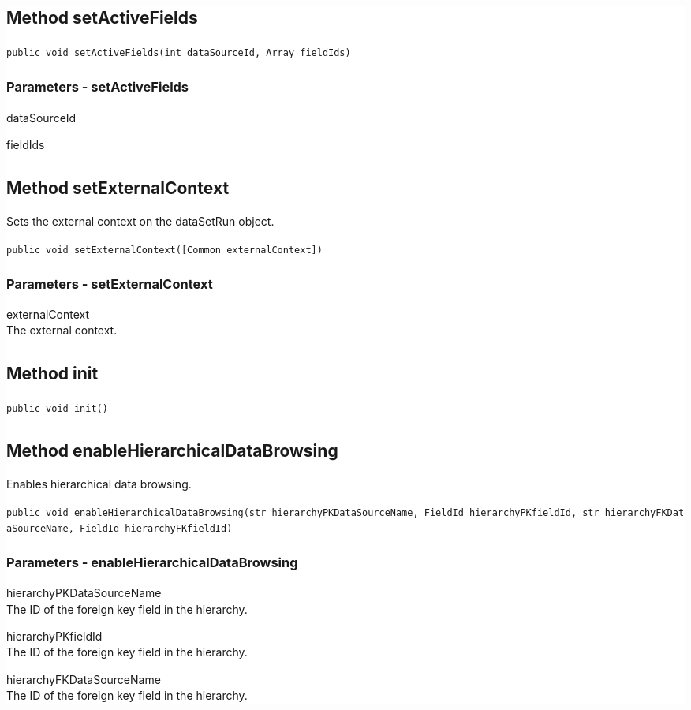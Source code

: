 ## Method setActiveFields

```xpp
public void setActiveFields(int dataSourceId, Array fieldIds)
```

### Parameters - setActiveFields

dataSourceId  



fieldIds  

## Method setExternalContext

Sets the external context on the dataSetRun object.

```xpp
public void setExternalContext([Common externalContext])
```

### Parameters - setExternalContext

externalContext  
The external context.

## Method init

```xpp
public void init()
```

## Method enableHierarchicalDataBrowsing

Enables hierarchical data browsing.

```xpp
public void enableHierarchicalDataBrowsing(str hierarchyPKDataSourceName, FieldId hierarchyPKfieldId, str hierarchyFKDataSourceName, FieldId hierarchyFKfieldId)
```

### Parameters - enableHierarchicalDataBrowsing

hierarchyPKDataSourceName  
The ID of the foreign key field in the hierarchy.



hierarchyPKfieldId  
The ID of the foreign key field in the hierarchy.



hierarchyFKDataSourceName  
The ID of the foreign key field in the hierarchy.

